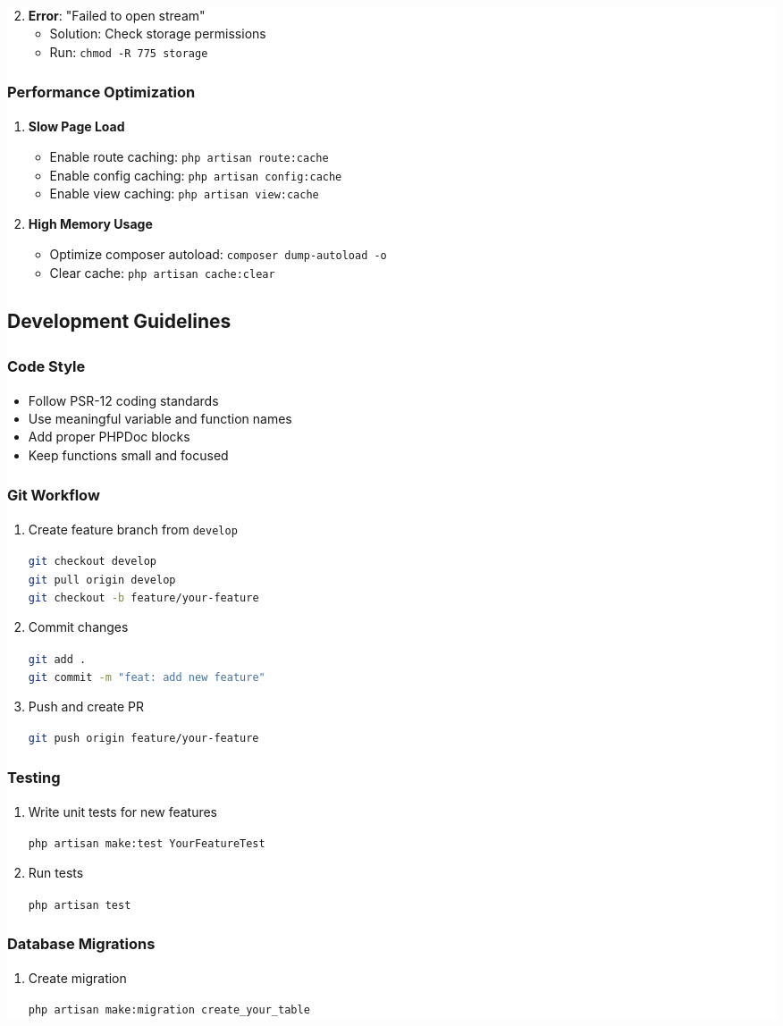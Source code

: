 2. **Error**: "Failed to open stream"
   - Solution: Check storage permissions
   - Run: `chmod -R 775 storage`

### Performance Optimization

1. **Slow Page Load**
   - Enable route caching: `php artisan route:cache`
   - Enable config caching: `php artisan config:cache`
   - Enable view caching: `php artisan view:cache`

2. **High Memory Usage**
   - Optimize composer autoload: `composer dump-autoload -o`
   - Clear cache: `php artisan cache:clear`

## Development Guidelines

### Code Style
- Follow PSR-12 coding standards
- Use meaningful variable and function names
- Add proper PHPDoc blocks
- Keep functions small and focused

### Git Workflow
1. Create feature branch from `develop`
   ```bash
   git checkout develop
   git pull origin develop
   git checkout -b feature/your-feature
   ```

2. Commit changes
   ```bash
   git add .
   git commit -m "feat: add new feature"
   ```

3. Push and create PR
   ```bash
   git push origin feature/your-feature
   ```

### Testing
1. Write unit tests for new features
   ```bash
   php artisan make:test YourFeatureTest
   ```

2. Run tests
   ```bash
   php artisan test
   ```

### Database Migrations
1. Create migration
   ```bash
   php artisan make:migration create_your_table
   ```
